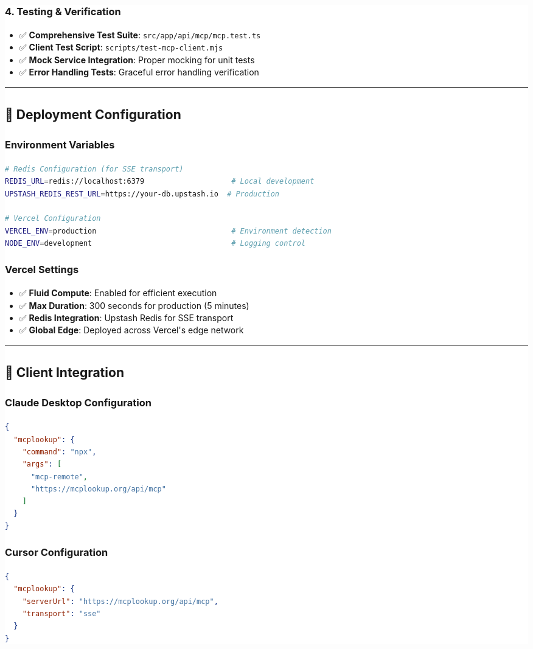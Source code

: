 ### **4. Testing & Verification**
- ✅ **Comprehensive Test Suite**: `src/app/api/mcp/mcp.test.ts`
- ✅ **Client Test Script**: `scripts/test-mcp-client.mjs`
- ✅ **Mock Service Integration**: Proper mocking for unit tests
- ✅ **Error Handling Tests**: Graceful error handling verification

---

## 🚀 **Deployment Configuration**

### **Environment Variables**
```bash
# Redis Configuration (for SSE transport)
REDIS_URL=redis://localhost:6379                    # Local development
UPSTASH_REDIS_REST_URL=https://your-db.upstash.io  # Production

# Vercel Configuration
VERCEL_ENV=production                               # Environment detection
NODE_ENV=development                                # Logging control
```

### **Vercel Settings**
- ✅ **Fluid Compute**: Enabled for efficient execution
- ✅ **Max Duration**: 300 seconds for production (5 minutes)
- ✅ **Redis Integration**: Upstash Redis for SSE transport
- ✅ **Global Edge**: Deployed across Vercel's edge network

---

## 🔌 **Client Integration**

### **Claude Desktop Configuration**
```json
{
  "mcplookup": {
    "command": "npx",
    "args": [
      "mcp-remote",
      "https://mcplookup.org/api/mcp"
    ]
  }
}
```

### **Cursor Configuration**
```json
{
  "mcplookup": {
    "serverUrl": "https://mcplookup.org/api/mcp",
    "transport": "sse"
  }
}
```
